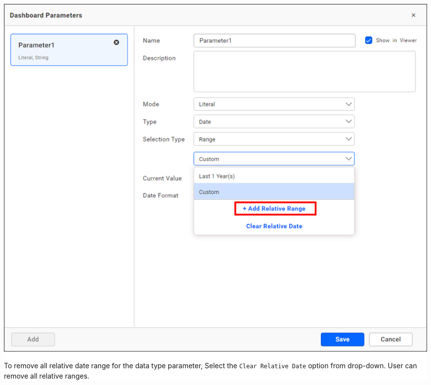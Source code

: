 ![Dashboard Parameter relative range](/static/assets/embedded/working-with-datasource/dashboard-parameter/images/dashboard-parameter-relative-range.png)

To remove all relative date range for the data type parameter, Select the `Clear Relative Date` option from drop-down. User can remove all relative ranges.
